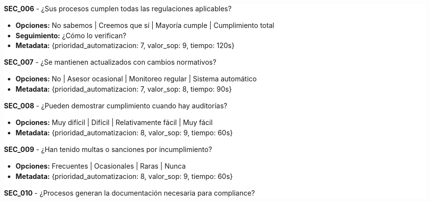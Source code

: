 **SEC_006** - ¿Sus procesos cumplen todas las regulaciones aplicables?
- **Opciones:** No sabemos | Creemos que sí | Mayoría cumple | Cumplimiento total
- **Seguimiento:** ¿Cómo lo verifican?
- **Metadata:** {prioridad_automatizacion: 7, valor_sop: 9, tiempo: 120s}

**SEC_007** - ¿Se mantienen actualizados con cambios normativos?
- **Opciones:** No | Asesor ocasional | Monitoreo regular | Sistema automático
- **Metadata:** {prioridad_automatizacion: 7, valor_sop: 8, tiempo: 90s}

**SEC_008** - ¿Pueden demostrar cumplimiento cuando hay auditorías?
- **Opciones:** Muy difícil | Difícil | Relativamente fácil | Muy fácil
- **Metadata:** {prioridad_automatizacion: 8, valor_sop: 9, tiempo: 60s}

**SEC_009** - ¿Han tenido multas o sanciones por incumplimiento?
- **Opciones:** Frecuentes | Ocasionales | Raras | Nunca
- **Metadata:** {prioridad_automatizacion: 8, valor_sop: 9, tiempo: 60s}

**SEC_010** - ¿Procesos generan la documentación necesaria para compliance?
